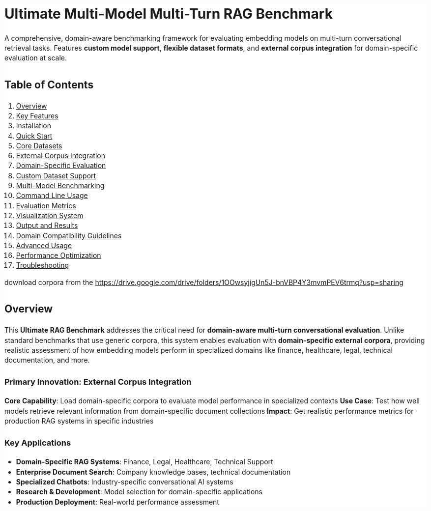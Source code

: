 # Ultimate Multi-Model Multi-Turn RAG Benchmark

A comprehensive, domain-aware benchmarking framework for evaluating embedding models on multi-turn conversational retrieval tasks. Features **custom model support**, **flexible dataset formats**, and **external corpus integration** for domain-specific evaluation at scale.

## Table of Contents

1. [Overview](#overview)
2. [Key Features](#key-features)
3. [Installation](#installation)
4. [Quick Start](#quick-start)
5. [Core Datasets](#core-datasets)
6. [External Corpus Integration](#external-corpus-integration)
7. [Domain-Specific Evaluation](#domain-specific-evaluation)
8. [Custom Dataset Support](#custom-dataset-support)
9. [Multi-Model Benchmarking](#multi-model-benchmarking)
10. [Command Line Usage](#command-line-usage)
11. [Evaluation Metrics](#evaluation-metrics)
12. [Visualization System](#visualization-system)
13. [Output and Results](#output-and-results)
14. [Domain Compatibility Guidelines](#domain-compatibility-guidelines)
15. [Advanced Usage](#advanced-usage)
16. [Performance Optimization](#performance-optimization)
17. [Troubleshooting](#troubleshooting)

download corpora from the https://drive.google.com/drive/folders/1OOwsyjigUn5J-bnVBP4Y3mvmPEV6trmq?usp=sharing

## Overview

This **Ultimate RAG Benchmark** addresses the critical need for **domain-aware multi-turn conversational evaluation**. Unlike standard benchmarks that use generic corpora, this system enables evaluation with **domain-specific external corpora**, providing realistic assessment of how embedding models perform in specialized domains like finance, healthcare, legal, technical documentation, and more.

### Primary Innovation: External Corpus Integration

**Core Capability**: Load domain-specific corpora to evaluate model performance in specialized contexts
**Use Case**: Test how well models retrieve relevant information from domain-specific document collections
**Impact**: Get realistic performance metrics for production RAG systems in specific industries

### Key Applications

- **Domain-Specific RAG Systems**: Finance, Legal, Healthcare, Technical Support
- **Enterprise Document Search**: Company knowledge bases, technical documentation
- **Specialized Chatbots**: Industry-specific conversational AI systems
- **Research & Development**: Model selection for domain-specific applications
- **Production Deployment**: Real-world performance assessment
